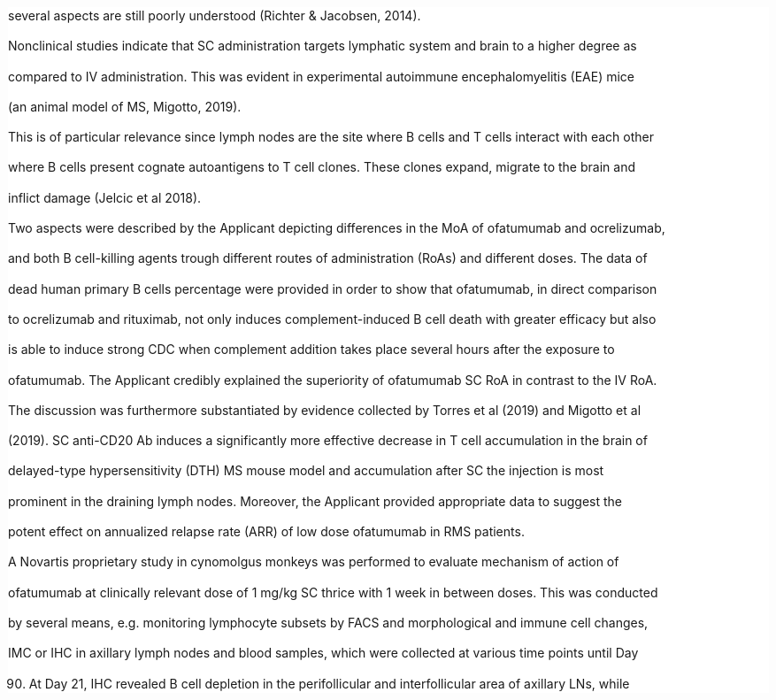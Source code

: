 several aspects are still poorly understood (Richter & Jacobsen, 2014).

Nonclinical studies indicate that SC administration targets lymphatic system and brain to a higher degree as

compared to IV administration. This was evident in experimental autoimmune encephalomyelitis (EAE) mice

(an animal model of MS, Migotto, 2019).

This is of particular relevance since lymph nodes are the site where B cells and T cells interact with each other

where B cells present cognate autoantigens to T cell clones. These clones expand, migrate to the brain and

inflict damage (Jelcic et al 2018).

Two aspects were described by the Applicant depicting differences in the MoA of ofatumumab and ocrelizumab,

and both B cell-killing agents trough different routes of administration (RoAs) and different doses. The data of

dead human primary B cells percentage were provided in order to show that ofatumumab, in direct comparison

to ocrelizumab and rituximab, not only induces complement-induced B cell death with greater efficacy but also

is able to induce strong CDC when complement addition takes place several hours after the exposure to

ofatumumab. The Applicant credibly explained the superiority of ofatumumab SC RoA in contrast to the IV RoA.

The discussion was furthermore substantiated by evidence collected by Torres et al (2019) and Migotto et al

(2019). SC anti-CD20 Ab induces a significantly more effective decrease in T cell accumulation in the brain of

delayed-type hypersensitivity (DTH) MS mouse model and accumulation after SC the injection is most

prominent in the draining lymph nodes. Moreover, the Applicant provided appropriate data to suggest the

potent effect on annualized relapse rate (ARR) of low dose ofatumumab in RMS patients.

A Novartis proprietary study in cynomolgus monkeys was performed to evaluate mechanism of action of

ofatumumab at clinically relevant dose of 1 mg/kg SC thrice with 1 week in between doses. This was conducted

by several means, e.g. monitoring lymphocyte subsets by FACS and morphological and immune cell changes,

IMC or IHC in axillary lymph nodes and blood samples, which were collected at various time points until Day

90. At Day 21, IHC revealed B cell depletion in the perifollicular and interfollicular area of axillary LNs, while
